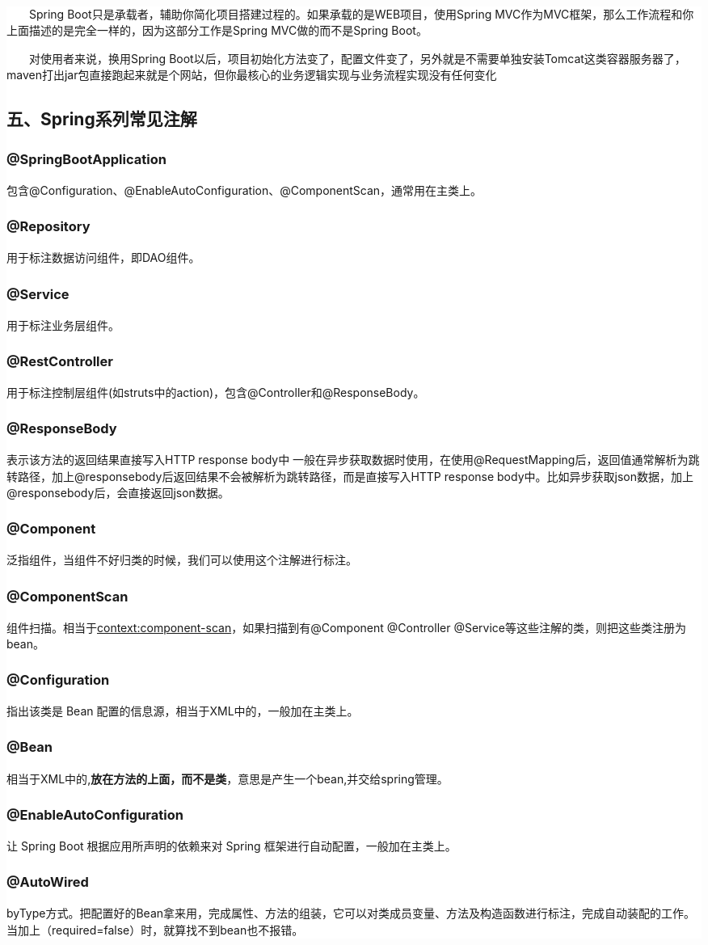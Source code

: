 　　Spring Boot只是承载者，辅助你简化项目搭建过程的。如果承载的是WEB项目，使用Spring MVC作为MVC框架，那么工作流程和你上面描述的是完全一样的，因为这部分工作是Spring MVC做的而不是Spring Boot。

　　对使用者来说，换用Spring Boot以后，项目初始化方法变了，配置文件变了，另外就是不需要单独安装Tomcat这类容器服务器了，maven打出jar包直接跑起来就是个网站，但你最核心的业务逻辑实现与业务流程实现没有任何变化

## 五、Spring系列常见注解

### **@SpringBootApplication**

包含@Configuration、@EnableAutoConfiguration、@ComponentScan，通常用在主类上。

### **@Repository**

用于标注数据访问组件，即DAO组件。

### **@Service**

用于标注业务层组件。 

### **@RestController**

用于标注控制层组件(如struts中的action)，包含@Controller和@ResponseBody。

### **@ResponseBody**

表示该方法的返回结果直接写入HTTP response body中
一般在异步获取数据时使用，在使用@RequestMapping后，返回值通常解析为跳转路径，加上@responsebody后返回结果不会被解析为跳转路径，而是直接写入HTTP response body中。比如异步获取json数据，加上@responsebody后，会直接返回json数据。

### **@Component**

泛指组件，当组件不好归类的时候，我们可以使用这个注解进行标注。

### **@ComponentScan**

组件扫描。相当于<context:component-scan>，如果扫描到有@Component @Controller @Service等这些注解的类，则把这些类注册为bean。

### **@Configuration**

指出该类是 Bean 配置的信息源，相当于XML中的<beans></beans>，一般加在主类上。

### **@Bean**

相当于XML中的<bean></bean>,**放在方法的上面，而不是类**，意思是产生一个bean,并交给spring管理。

### **@EnableAutoConfiguration**

让 Spring Boot 根据应用所声明的依赖来对 Spring 框架进行自动配置，一般加在主类上。

### **@AutoWired**

byType方式。把配置好的Bean拿来用，完成属性、方法的组装，它可以对类成员变量、方法及构造函数进行标注，完成自动装配的工作。
当加上（required=false）时，就算找不到bean也不报错。
